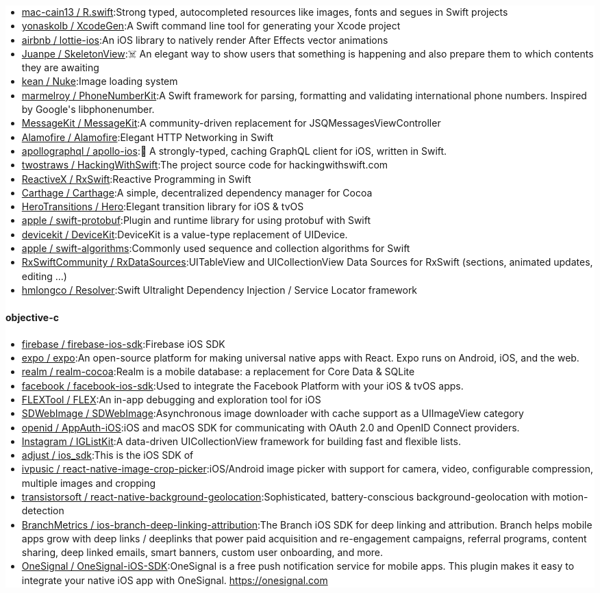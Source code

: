 * [mac-cain13 / R.swift](https://github.com/mac-cain13/R.swift):Strong typed, autocompleted resources like images, fonts and segues in Swift projects
* [yonaskolb / XcodeGen](https://github.com/yonaskolb/XcodeGen):A Swift command line tool for generating your Xcode project
* [airbnb / lottie-ios](https://github.com/airbnb/lottie-ios):An iOS library to natively render After Effects vector animations
* [Juanpe / SkeletonView](https://github.com/Juanpe/SkeletonView):☠️ An elegant way to show users that something is happening and also prepare them to which contents they are awaiting
* [kean / Nuke](https://github.com/kean/Nuke):Image loading system
* [marmelroy / PhoneNumberKit](https://github.com/marmelroy/PhoneNumberKit):A Swift framework for parsing, formatting and validating international phone numbers. Inspired by Google's libphonenumber.
* [MessageKit / MessageKit](https://github.com/MessageKit/MessageKit):A community-driven replacement for JSQMessagesViewController
* [Alamofire / Alamofire](https://github.com/Alamofire/Alamofire):Elegant HTTP Networking in Swift
* [apollographql / apollo-ios](https://github.com/apollographql/apollo-ios):📱 A strongly-typed, caching GraphQL client for iOS, written in Swift.
* [twostraws / HackingWithSwift](https://github.com/twostraws/HackingWithSwift):The project source code for hackingwithswift.com
* [ReactiveX / RxSwift](https://github.com/ReactiveX/RxSwift):Reactive Programming in Swift
* [Carthage / Carthage](https://github.com/Carthage/Carthage):A simple, decentralized dependency manager for Cocoa
* [HeroTransitions / Hero](https://github.com/HeroTransitions/Hero):Elegant transition library for iOS & tvOS
* [apple / swift-protobuf](https://github.com/apple/swift-protobuf):Plugin and runtime library for using protobuf with Swift
* [devicekit / DeviceKit](https://github.com/devicekit/DeviceKit):DeviceKit is a value-type replacement of UIDevice.
* [apple / swift-algorithms](https://github.com/apple/swift-algorithms):Commonly used sequence and collection algorithms for Swift
* [RxSwiftCommunity / RxDataSources](https://github.com/RxSwiftCommunity/RxDataSources):UITableView and UICollectionView Data Sources for RxSwift (sections, animated updates, editing ...)
* [hmlongco / Resolver](https://github.com/hmlongco/Resolver):Swift Ultralight Dependency Injection / Service Locator framework

#### objective-c
* [firebase / firebase-ios-sdk](https://github.com/firebase/firebase-ios-sdk):Firebase iOS SDK
* [expo / expo](https://github.com/expo/expo):An open-source platform for making universal native apps with React. Expo runs on Android, iOS, and the web.
* [realm / realm-cocoa](https://github.com/realm/realm-cocoa):Realm is a mobile database: a replacement for Core Data & SQLite
* [facebook / facebook-ios-sdk](https://github.com/facebook/facebook-ios-sdk):Used to integrate the Facebook Platform with your iOS & tvOS apps.
* [FLEXTool / FLEX](https://github.com/FLEXTool/FLEX):An in-app debugging and exploration tool for iOS
* [SDWebImage / SDWebImage](https://github.com/SDWebImage/SDWebImage):Asynchronous image downloader with cache support as a UIImageView category
* [openid / AppAuth-iOS](https://github.com/openid/AppAuth-iOS):iOS and macOS SDK for communicating with OAuth 2.0 and OpenID Connect providers.
* [Instagram / IGListKit](https://github.com/Instagram/IGListKit):A data-driven UICollectionView framework for building fast and flexible lists.
* [adjust / ios_sdk](https://github.com/adjust/ios_sdk):This is the iOS SDK of
* [ivpusic / react-native-image-crop-picker](https://github.com/ivpusic/react-native-image-crop-picker):iOS/Android image picker with support for camera, video, configurable compression, multiple images and cropping
* [transistorsoft / react-native-background-geolocation](https://github.com/transistorsoft/react-native-background-geolocation):Sophisticated, battery-conscious background-geolocation with motion-detection
* [BranchMetrics / ios-branch-deep-linking-attribution](https://github.com/BranchMetrics/ios-branch-deep-linking-attribution):The Branch iOS SDK for deep linking and attribution. Branch helps mobile apps grow with deep links / deeplinks that power paid acquisition and re-engagement campaigns, referral programs, content sharing, deep linked emails, smart banners, custom user onboarding, and more.
* [OneSignal / OneSignal-iOS-SDK](https://github.com/OneSignal/OneSignal-iOS-SDK):OneSignal is a free push notification service for mobile apps. This plugin makes it easy to integrate your native iOS app with OneSignal. https://onesignal.com